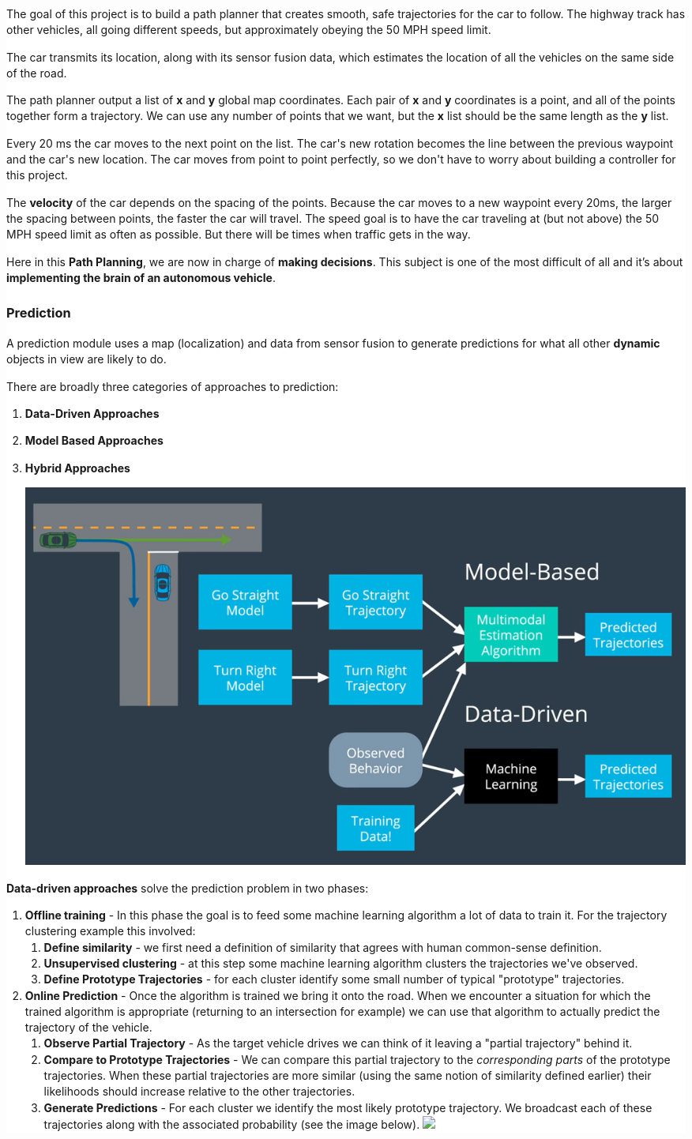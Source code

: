 The goal of this project is to build a path planner that creates smooth, safe trajectories for the car to follow. The highway track has other vehicles, all going different speeds, but approximately obeying the 50 MPH speed limit.

The car transmits its location, along with its sensor fusion data, which estimates the location of all the vehicles on the same side of the road.

The path planner output a list of **x** and **y** global map coordinates. Each pair of **x** and **y** coordinates is a point, and all of the points together form a trajectory. We can use any number of points that we want, but the **x** list should be the same length as the **y** list.

Every 20 ms the car moves to the next point on the list. The car's new rotation becomes the line between the previous waypoint and the car's new location. The car moves from point to point perfectly, so we don't have to worry about building a controller for this project.

The **velocity** of the car depends on the spacing of the points. Because the car moves to a new waypoint every 20ms, the larger the spacing between points, the faster the car will travel. The speed goal is to have the car traveling at (but not above) the 50 MPH speed limit as often as possible. But there will be times when traffic gets in the way.

Here in this  **Path Planning**, we are now in charge of  **making decisions**. This subject is one of the most difficult of all and it’s about **implementing the brain of an autonomous vehicle**.

### Prediction
A prediction module uses a map (localization) and data from sensor fusion to generate predictions for what all other **dynamic** objects in view are likely to do.

There are broadly three categories of approaches to prediction:
 1. **Data-Driven Approaches**
 2. **Model Based Approaches**
 3. **Hybrid Approaches**
 
	![alt text][image4]

**Data-driven approaches** solve the prediction problem in two phases:
 1.  **Offline training** -  In this phase the goal is to feed some machine learning algorithm a lot of data to train it. For the trajectory clustering example this involved:
		1.  **Define similarity**  - we first need a definition of similarity that agrees with human common-sense definition.
		2.  **Unsupervised clustering**  - at this step some machine learning algorithm clusters the trajectories we've observed.
		3.  **Define Prototype Trajectories**  - for each cluster identify some small number of typical "prototype" trajectories.
 2.  **Online Prediction** - Once the algorithm is trained we bring it onto the road. When we encounter a situation for which the trained algorithm is appropriate (returning to an intersection for example) we can use that algorithm to actually predict the trajectory of the vehicle.
		1.  **Observe Partial Trajectory**  - As the target vehicle drives we can think of it leaving a "partial trajectory" behind it.
		2.  **Compare to Prototype Trajectories**  - We can compare this partial trajectory to the  _corresponding parts_  of the prototype trajectories. When these partial trajectories are more similar (using the same notion of similarity defined earlier) their likelihoods should increase relative to the other trajectories.
		3.  **Generate Predictions**  - For each cluster we identify the most likely prototype trajectory. We broadcast each of these trajectories along with the associated probability (see the image below).
		![](https://d17h27t6h515a5.cloudfront.net/topher/2017/June/595407d1_prediction-1/prediction-1.jpg)


[//]: # (Image References)
[image1]: ./screenshots/FSM.png "Finite State Machine"
[image2]: ./screenshots/Overview.png "Overview"
[image3]: ./screenshots/Frenet.png "Frenet"
[image4]: ./screenshots/Prediction.png "Prediction"
[image5]: ./screenshots/Trajectory.png "Trajectory"
[image6]: ./screenshots/ModelBasedApproach1.png "Defining  process models"
[image7]: ./screenshots/ModelBasedApproach2.png "Using  process models"
[image8]: ./screenshots/ModelBasedApproach3.png "Probabilistically classifying  driver intent"
[image9]: ./screenshots/frenet-2.png "Trajectory in (x,y)"
[image10]: ./screenshots/GNB.png "Gaussian Naive Bayes"
[image11]: ./screenshots/PP1.png "Path Planner In Action"
[image12]: ./screenshots/PP2.png "Path Planner In Action"
[image13]: ./screenshots/PP3.png "Path Planner In Action"
[image14]: ./screenshots/PP4.png "Path Planner In Action"
[image15]: ./screenshots/PP5.png "Path Planner In Action"
[image16]: ./screenshots/JMT.png "Jerk Minimizing Trajectory"
[image17]: ./screenshots/CF.png "Cost Functions"